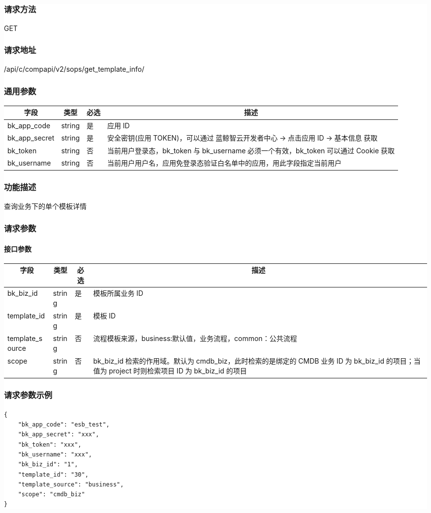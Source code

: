 
### 请求方法

GET


### 请求地址

/api/c/compapi/v2/sops/get_template_info/


### 通用参数

| 字段 | 类型 | 必选 |  描述 |
|-----------|------------|--------|------------|
| bk_app_code  |  string    | 是 | 应用 ID     |
| bk_app_secret|  string    | 是 | 安全密钥(应用 TOKEN)，可以通过 蓝鲸智云开发者中心 -> 点击应用 ID -> 基本信息 获取 |
| bk_token     |  string    | 否 | 当前用户登录态，bk_token 与 bk_username 必须一个有效，bk_token 可以通过 Cookie 获取 |
| bk_username  |  string    | 否 | 当前用户用户名，应用免登录态验证白名单中的应用，用此字段指定当前用户 |


### 功能描述

查询业务下的单个模板详情

### 请求参数

#### 接口参数

| 字段          |  类型       | 必选   |  描述          |
|---------------|------------|--------|---------------|
| bk_biz_id     | string     |   是   |  模板所属业务 ID |
| template_id   | string     |   是   |  模板 ID        |
| template_source | string   | 否     | 流程模板来源，business:默认值，业务流程，common：公共流程 |
| scope | string | 否 | bk_biz_id 检索的作用域。默认为 cmdb_biz，此时检索的是绑定的 CMDB 业务 ID 为 bk_biz_id 的项目；当值为 project 时则检索项目 ID 为 bk_biz_id 的项目|

### 请求参数示例

```plain
{
    "bk_app_code": "esb_test",
    "bk_app_secret": "xxx",
    "bk_token": "xxx",
    "bk_username": "xxx",
    "bk_biz_id": "1",
    "template_id": "30",
    "template_source": "business",
    "scope": "cmdb_biz"
}
```
